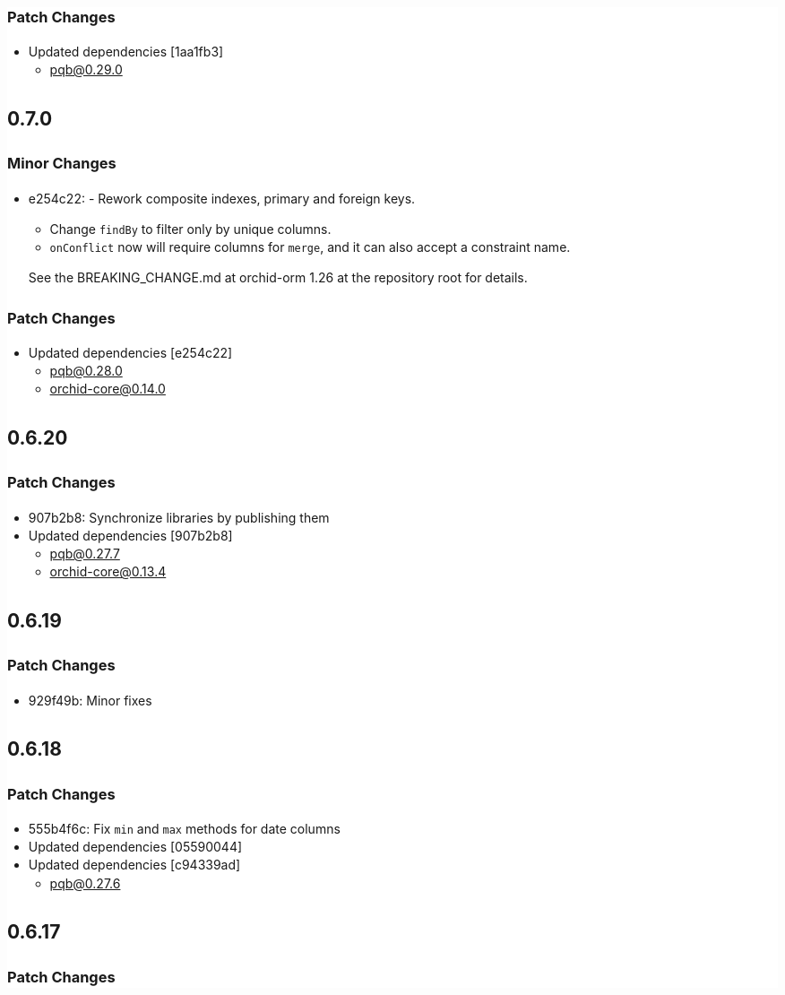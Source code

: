 ### Patch Changes

- Updated dependencies [1aa1fb3]
  - pqb@0.29.0

## 0.7.0

### Minor Changes

- e254c22: - Rework composite indexes, primary and foreign keys.

  - Change `findBy` to filter only by unique columns.
  - `onConflict` now will require columns for `merge`, and it can also accept a constraint name.

  See the BREAKING_CHANGE.md at orchid-orm 1.26 at the repository root for details.

### Patch Changes

- Updated dependencies [e254c22]
  - pqb@0.28.0
  - orchid-core@0.14.0

## 0.6.20

### Patch Changes

- 907b2b8: Synchronize libraries by publishing them
- Updated dependencies [907b2b8]
  - pqb@0.27.7
  - orchid-core@0.13.4

## 0.6.19

### Patch Changes

- 929f49b: Minor fixes

## 0.6.18

### Patch Changes

- 555b4f6c: Fix `min` and `max` methods for date columns
- Updated dependencies [05590044]
- Updated dependencies [c94339ad]
  - pqb@0.27.6

## 0.6.17

### Patch Changes
